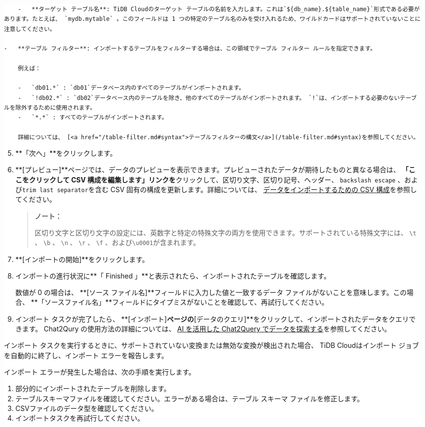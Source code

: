         -   **ターゲット テーブル名**: TiDB Cloudのターゲット テーブルの名前を入力します。これは`${db_name}.${table_name}`形式である必要があります。たとえば、 `mydb.mytable` 。このフィールドは 1 つの特定のテーブル名のみを受け入れるため、ワイルドカードはサポートされていないことに注意してください。

    -   **テーブル フィルター**: インポートするテーブルをフィルターする場合は、この領域でテーブル フィルター ルールを指定できます。

        例えば：

        -   `db01.*` : `db01`データベース内のすべてのテーブルがインポートされます。
        -   `!db02.*` : `db02`データベース内のテーブルを除き、他のすべてのテーブルがインポートされます。 `!`は、インポートする必要のないテーブルを除外するために使用されます。
        -   `*.*` : すべてのテーブルがインポートされます。

        詳細については、 [<a href="/table-filter.md#syntax">テーブルフィルターの構文</a>](/table-filter.md#syntax)を参照してください。

5.  **「次へ」**をクリックします。

6.  **[プレビュー]**ページでは、データのプレビューを表示できます。プレビューされたデータが期待したものと異なる場合は、 **「ここをクリックして CSV 構成を編集します」リンクを**クリックして、区切り文字、区切り記号、ヘッダー、 `backslash escape` 、および`trim last separator`を含む CSV 固有の構成を更新します。詳細については、 [<a href="/tidb-cloud/csv-config-for-import-data.md">データをインポートするための CSV 構成</a>](/tidb-cloud/csv-config-for-import-data.md)を参照してください。

    > **ノート：**
    >
    > 区切り文字と区切り文字の設定には、英数字と特定の特殊文字の両方を使用できます。サポートされている特殊文字には、 `\t` 、 `\b` 、 `\n` 、 `\r` 、 `\f` 、および`\u0001`が含まれます。

7.  **[インポートの開始]**をクリックします。

8.  インポートの進行状況に**「 Finished 」**と表示されたら、インポートされたテーブルを確認します。

    数値が 0 の場合は、 **[ソース ファイル名]**フィールドに入力した値と一致するデータ ファイルがないことを意味します。この場合、 **「ソースファイル名」**フィールドにタイプミスがないことを確認して、再試行してください。

9.  インポート タスクが完了したら、 **[インポート]**ページの**[データのクエリ]**をクリックして、インポートされたデータをクエリできます。 Chat2Qury の使用方法の詳細については、 [<a href="/tidb-cloud/explore-data-with-chat2query.md">AI を活用した Chat2Query でデータを探索する</a>](/tidb-cloud/explore-data-with-chat2query.md)を参照してください。

インポート タスクを実行するときに、サポートされていない変換または無効な変換が検出された場合、 TiDB Cloudはインポート ジョブを自動的に終了し、インポート エラーを報告します。

インポート エラーが発生した場合は、次の手順を実行します。

1.  部分的にインポートされたテーブルを削除します。
2.  テーブルスキーマファイルを確認してください。エラーがある場合は、テーブル スキーマ ファイルを修正します。
3.  CSVファイルのデータ型を確認してください。
4.  インポートタスクを再試行してください。
